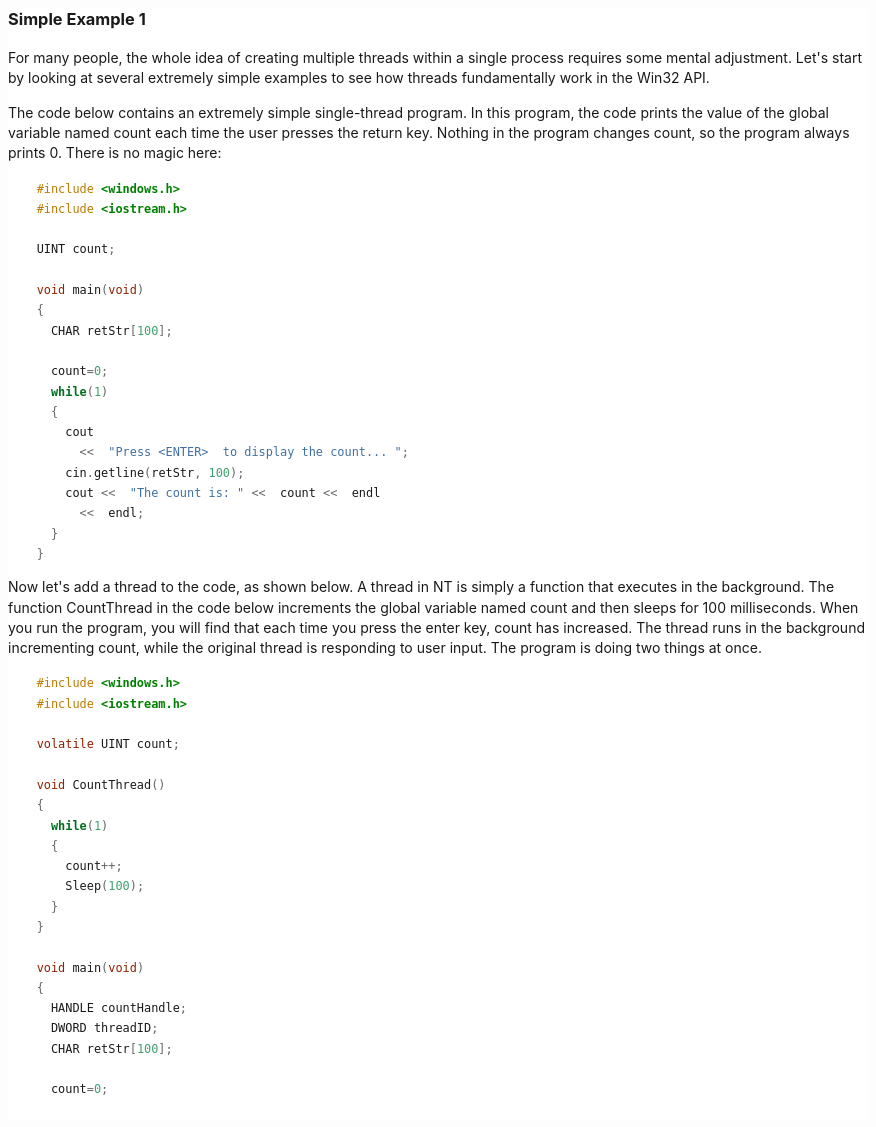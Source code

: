 ### Simple Example 1

For many people, the whole idea of creating multiple threads within a
single process requires some mental adjustment. Let\'s start by looking
at several extremely simple examples to see how threads fundamentally
work in the Win32 API.

The code below contains an extremely simple single-thread program. In
this program, the code prints the value of the global variable named
count each time the user presses the return key. Nothing in the program
changes count, so the program always prints 0. There is no magic here:

```c
    #include <windows.h> 
    #include <iostream.h> 
     
    UINT count;
     
    void main(void)
    {
      CHAR retStr[100];
     
      count=0;
      while(1)
      {
        cout 
          <<  "Press <ENTER>  to display the count... ";
        cin.getline(retStr, 100);
        cout <<  "The count is: " <<  count <<  endl 
          <<  endl;
      }
    }
```
Now let\'s add a thread to the code, as shown below. A thread in NT is
simply a function that executes in the background. The function
CountThread in the code below increments the global variable named count
and then sleeps for 100 milliseconds. When you run the program, you will
find that each time you press the enter key, count has increased. The
thread runs in the background incrementing count, while the original
thread is responding to user input. The program is doing two things at
once.

```c
    #include <windows.h> 
    #include <iostream.h> 
     
    volatile UINT count;
     
    void CountThread()
    {
      while(1)
      {
        count++;
        Sleep(100);
      }
    }
     
    void main(void)
    {
      HANDLE countHandle;
      DWORD threadID;
      CHAR retStr[100];
     
      count=0;
     
```